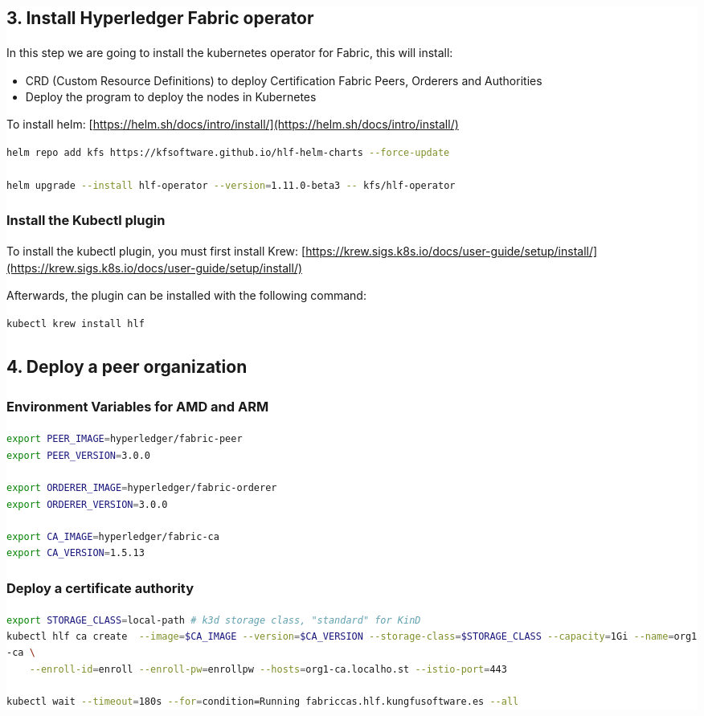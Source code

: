 ## 3. Install Hyperledger Fabric operator

In this step we are going to install the kubernetes operator for Fabric, this will install:

-   CRD (Custom Resource Definitions) to deploy Certification Fabric Peers, Orderers and Authorities
-   Deploy the program to deploy the nodes in Kubernetes

To install helm: [https://helm.sh/docs/intro/install/](https://helm.sh/docs/intro/install/)

```bash
helm repo add kfs https://kfsoftware.github.io/hlf-helm-charts --force-update

helm upgrade --install hlf-operator --version=1.11.0-beta3 -- kfs/hlf-operator

```


### Install the Kubectl plugin

To install the kubectl plugin, you must first install Krew:
[https://krew.sigs.k8s.io/docs/user-guide/setup/install/](https://krew.sigs.k8s.io/docs/user-guide/setup/install/)

Afterwards, the plugin can be installed with the following command:

```bash
kubectl krew install hlf
```

## 4. Deploy a peer organization

### Environment Variables for AMD and ARM

```bash
export PEER_IMAGE=hyperledger/fabric-peer
export PEER_VERSION=3.0.0

export ORDERER_IMAGE=hyperledger/fabric-orderer
export ORDERER_VERSION=3.0.0

export CA_IMAGE=hyperledger/fabric-ca
export CA_VERSION=1.5.13
```

### Deploy a certificate authority

```bash
export STORAGE_CLASS=local-path # k3d storage class, "standard" for KinD
kubectl hlf ca create  --image=$CA_IMAGE --version=$CA_VERSION --storage-class=$STORAGE_CLASS --capacity=1Gi --name=org1-ca \
    --enroll-id=enroll --enroll-pw=enrollpw --hosts=org1-ca.localho.st --istio-port=443

kubectl wait --timeout=180s --for=condition=Running fabriccas.hlf.kungfusoftware.es --all
```
